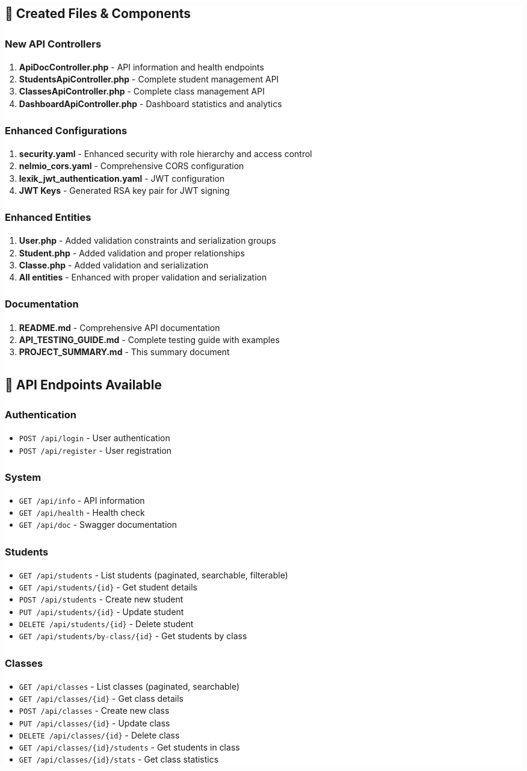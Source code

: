 ## 📁 Created Files & Components

### New API Controllers
1. **ApiDocController.php** - API information and health endpoints
2. **StudentsApiController.php** - Complete student management API
3. **ClassesApiController.php** - Complete class management API
4. **DashboardApiController.php** - Dashboard statistics and analytics

### Enhanced Configurations
1. **security.yaml** - Enhanced security with role hierarchy and access control
2. **nelmio_cors.yaml** - Comprehensive CORS configuration
3. **lexik_jwt_authentication.yaml** - JWT configuration
4. **JWT Keys** - Generated RSA key pair for JWT signing

### Enhanced Entities
1. **User.php** - Added validation constraints and serialization groups
2. **Student.php** - Added validation and proper relationships
3. **Classe.php** - Added validation and serialization
4. **All entities** - Enhanced with proper validation and serialization

### Documentation
1. **README.md** - Comprehensive API documentation
2. **API_TESTING_GUIDE.md** - Complete testing guide with examples
3. **PROJECT_SUMMARY.md** - This summary document

## 🚀 API Endpoints Available

### Authentication
- `POST /api/login` - User authentication
- `POST /api/register` - User registration

### System
- `GET /api/info` - API information
- `GET /api/health` - Health check
- `GET /api/doc` - Swagger documentation

### Students
- `GET /api/students` - List students (paginated, searchable, filterable)
- `GET /api/students/{id}` - Get student details
- `POST /api/students` - Create new student
- `PUT /api/students/{id}` - Update student
- `DELETE /api/students/{id}` - Delete student
- `GET /api/students/by-class/{id}` - Get students by class

### Classes
- `GET /api/classes` - List classes (paginated, searchable)
- `GET /api/classes/{id}` - Get class details
- `POST /api/classes` - Create new class
- `PUT /api/classes/{id}` - Update class
- `DELETE /api/classes/{id}` - Delete class
- `GET /api/classes/{id}/students` - Get students in class
- `GET /api/classes/{id}/stats` - Get class statistics
